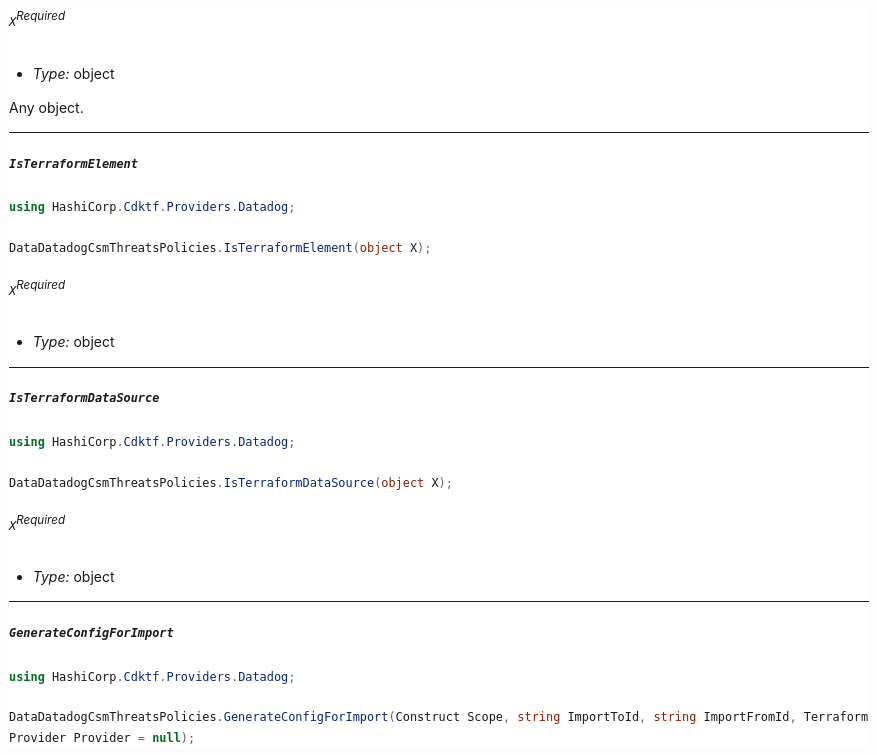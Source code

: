 ###### `X`<sup>Required</sup> <a name="X" id="@cdktf/provider-datadog.dataDatadogCsmThreatsPolicies.DataDatadogCsmThreatsPolicies.isConstruct.parameter.x"></a>

- *Type:* object

Any object.

---

##### `IsTerraformElement` <a name="IsTerraformElement" id="@cdktf/provider-datadog.dataDatadogCsmThreatsPolicies.DataDatadogCsmThreatsPolicies.isTerraformElement"></a>

```csharp
using HashiCorp.Cdktf.Providers.Datadog;

DataDatadogCsmThreatsPolicies.IsTerraformElement(object X);
```

###### `X`<sup>Required</sup> <a name="X" id="@cdktf/provider-datadog.dataDatadogCsmThreatsPolicies.DataDatadogCsmThreatsPolicies.isTerraformElement.parameter.x"></a>

- *Type:* object

---

##### `IsTerraformDataSource` <a name="IsTerraformDataSource" id="@cdktf/provider-datadog.dataDatadogCsmThreatsPolicies.DataDatadogCsmThreatsPolicies.isTerraformDataSource"></a>

```csharp
using HashiCorp.Cdktf.Providers.Datadog;

DataDatadogCsmThreatsPolicies.IsTerraformDataSource(object X);
```

###### `X`<sup>Required</sup> <a name="X" id="@cdktf/provider-datadog.dataDatadogCsmThreatsPolicies.DataDatadogCsmThreatsPolicies.isTerraformDataSource.parameter.x"></a>

- *Type:* object

---

##### `GenerateConfigForImport` <a name="GenerateConfigForImport" id="@cdktf/provider-datadog.dataDatadogCsmThreatsPolicies.DataDatadogCsmThreatsPolicies.generateConfigForImport"></a>

```csharp
using HashiCorp.Cdktf.Providers.Datadog;

DataDatadogCsmThreatsPolicies.GenerateConfigForImport(Construct Scope, string ImportToId, string ImportFromId, TerraformProvider Provider = null);
```
